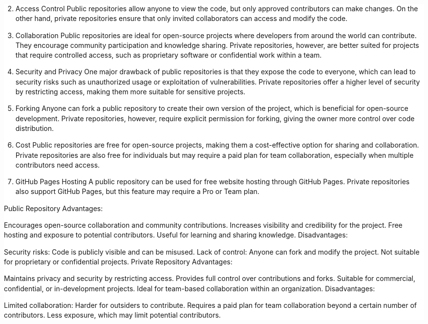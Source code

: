 2. Access Control
Public repositories allow anyone to view the code, but only approved contributors can make changes. On the other hand, private repositories ensure that only invited collaborators can access and modify the code.

3. Collaboration
Public repositories are ideal for open-source projects where developers from around the world can contribute. They encourage community participation and knowledge sharing. Private repositories, however, are better suited for projects that require controlled access, such as proprietary software or confidential work within a team.

4. Security and Privacy
One major drawback of public repositories is that they expose the code to everyone, which can lead to security risks such as unauthorized usage or exploitation of vulnerabilities. Private repositories offer a higher level of security by restricting access, making them more suitable for sensitive projects.

5. Forking
Anyone can fork a public repository to create their own version of the project, which is beneficial for open-source development. Private repositories, however, require explicit permission for forking, giving the owner more control over code distribution.

6. Cost
Public repositories are free for open-source projects, making them a cost-effective option for sharing and collaboration. Private repositories are also free for individuals but may require a paid plan for team collaboration, especially when multiple contributors need access.

7. GitHub Pages Hosting
A public repository can be used for free website hosting through GitHub Pages. Private repositories also support GitHub Pages, but this feature may require a Pro or Team plan.

  Public Repository
Advantages:

Encourages open-source collaboration and community contributions.
Increases visibility and credibility for the project.
Free hosting and exposure to potential contributors.
Useful for learning and sharing knowledge.
 Disadvantages:

Security risks: Code is publicly visible and can be misused.
Lack of control: Anyone can fork and modify the project.
Not suitable for proprietary or confidential projects.
Private Repository
 Advantages:

Maintains privacy and security by restricting access.
Provides full control over contributions and forks.
Suitable for commercial, confidential, or in-development projects.
Ideal for team-based collaboration within an organization.
Disadvantages:

Limited collaboration: Harder for outsiders to contribute.
Requires a paid plan for team collaboration beyond a certain number of contributors.
Less exposure, which may limit potential contributors.
